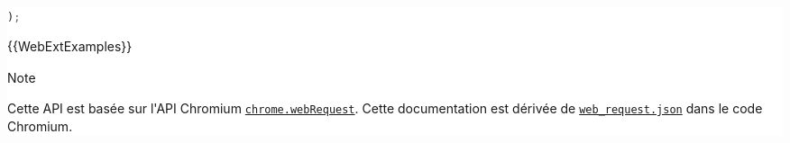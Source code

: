 ```js
);
```

{{WebExtExamples}}

> [!NOTE]
>
> Cette API est basée sur l'API Chromium [`chrome.webRequest`](https://developer.chrome.com/docs/extensions/reference/api/webRequest). Cette documentation est dérivée de [`web_request.json`](https://chromium.googlesource.com/chromium/src/+/master/extensions/common/api/web_request.json) dans le code Chromium.


